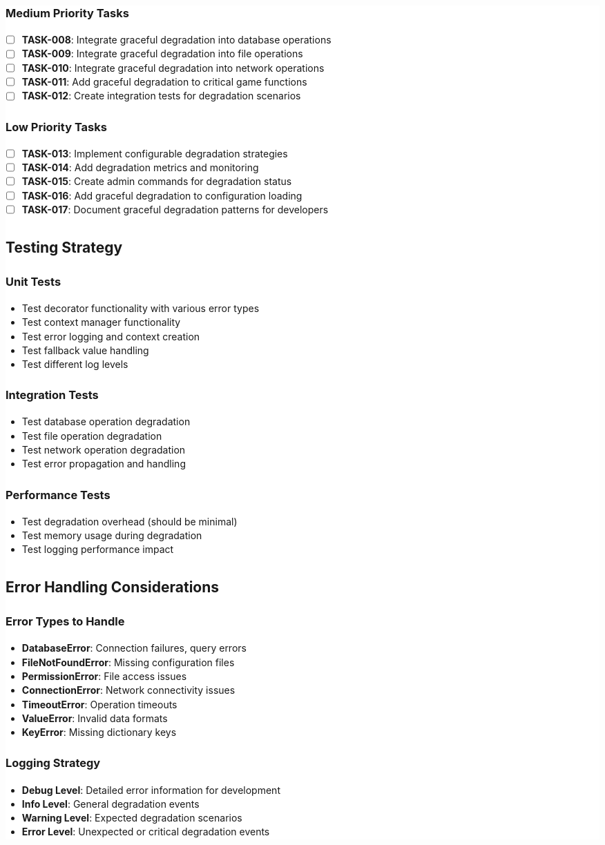 ### Medium Priority Tasks
- [ ] **TASK-008**: Integrate graceful degradation into database operations
- [ ] **TASK-009**: Integrate graceful degradation into file operations
- [ ] **TASK-010**: Integrate graceful degradation into network operations
- [ ] **TASK-011**: Add graceful degradation to critical game functions
- [ ] **TASK-012**: Create integration tests for degradation scenarios

### Low Priority Tasks
- [ ] **TASK-013**: Implement configurable degradation strategies
- [ ] **TASK-014**: Add degradation metrics and monitoring
- [ ] **TASK-015**: Create admin commands for degradation status
- [ ] **TASK-016**: Add graceful degradation to configuration loading
- [ ] **TASK-017**: Document graceful degradation patterns for developers

## Testing Strategy

### Unit Tests
- Test decorator functionality with various error types
- Test context manager functionality
- Test error logging and context creation
- Test fallback value handling
- Test different log levels

### Integration Tests
- Test database operation degradation
- Test file operation degradation
- Test network operation degradation
- Test error propagation and handling

### Performance Tests
- Test degradation overhead (should be minimal)
- Test memory usage during degradation
- Test logging performance impact

## Error Handling Considerations

### Error Types to Handle
- **DatabaseError**: Connection failures, query errors
- **FileNotFoundError**: Missing configuration files
- **PermissionError**: File access issues
- **ConnectionError**: Network connectivity issues
- **TimeoutError**: Operation timeouts
- **ValueError**: Invalid data formats
- **KeyError**: Missing dictionary keys

### Logging Strategy
- **Debug Level**: Detailed error information for development
- **Info Level**: General degradation events
- **Warning Level**: Expected degradation scenarios
- **Error Level**: Unexpected or critical degradation events
